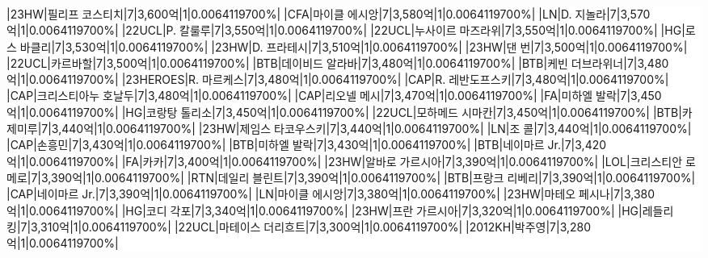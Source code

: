 |23HW|필리프 코스티치|7|3,600억|1|0.0064119700%|
|CFA|마이클 에시앙|7|3,580억|1|0.0064119700%|
|LN|D. 지놀라|7|3,570억|1|0.0064119700%|
|22UCL|P. 칼룰루|7|3,550억|1|0.0064119700%|
|22UCL|누사이르 마즈라위|7|3,550억|1|0.0064119700%|
|HG|로스 바클리|7|3,530억|1|0.0064119700%|
|23HW|D. 프라테시|7|3,510억|1|0.0064119700%|
|23HW|댄 번|7|3,500억|1|0.0064119700%|
|22UCL|카르바할|7|3,500억|1|0.0064119700%|
|BTB|데이비드 알라바|7|3,480억|1|0.0064119700%|
|BTB|케빈 더브라위너|7|3,480억|1|0.0064119700%|
|23HEROES|R. 마르케스|7|3,480억|1|0.0064119700%|
|CAP|R. 레반도프스키|7|3,480억|1|0.0064119700%|
|CAP|크리스티아누 호날두|7|3,480억|1|0.0064119700%|
|CAP|리오넬 메시|7|3,470억|1|0.0064119700%|
|FA|미하엘 발락|7|3,450억|1|0.0064119700%|
|HG|코랑탕 톨리소|7|3,450억|1|0.0064119700%|
|22UCL|모하메드 시마칸|7|3,450억|1|0.0064119700%|
|BTB|카제미루|7|3,440억|1|0.0064119700%|
|23HW|제임스 타코우스키|7|3,440억|1|0.0064119700%|
|LN|조 콜|7|3,440억|1|0.0064119700%|
|CAP|손흥민|7|3,430억|1|0.0064119700%|
|BTB|미하엘 발락|7|3,430억|1|0.0064119700%|
|BTB|네이마르 Jr.|7|3,420억|1|0.0064119700%|
|FA|카카|7|3,400억|1|0.0064119700%|
|23HW|알바로 가르시아|7|3,390억|1|0.0064119700%|
|LOL|크리스티안 로메로|7|3,390억|1|0.0064119700%|
|RTN|데일리 블린트|7|3,390억|1|0.0064119700%|
|BTB|프랑크 리베리|7|3,390억|1|0.0064119700%|
|CAP|네이마르 Jr.|7|3,390억|1|0.0064119700%|
|LN|마이클 에시앙|7|3,380억|1|0.0064119700%|
|23HW|마테오 페시나|7|3,380억|1|0.0064119700%|
|HG|코디 각포|7|3,340억|1|0.0064119700%|
|23HW|프란 가르시아|7|3,320억|1|0.0064119700%|
|HG|레들리 킹|7|3,310억|1|0.0064119700%|
|22UCL|마테이스 더리흐트|7|3,300억|1|0.0064119700%|
|2012KH|박주영|7|3,280억|1|0.0064119700%|